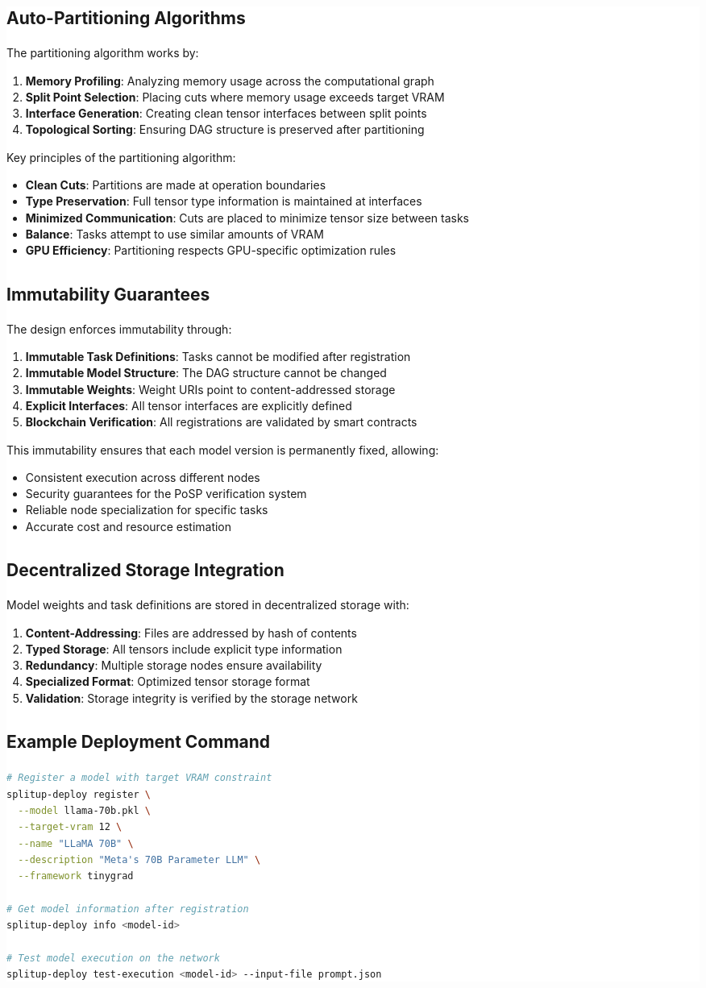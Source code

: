 ## Auto-Partitioning Algorithms

The partitioning algorithm works by:

1. **Memory Profiling**: Analyzing memory usage across the computational graph
2. **Split Point Selection**: Placing cuts where memory usage exceeds target VRAM
3. **Interface Generation**: Creating clean tensor interfaces between split points
4. **Topological Sorting**: Ensuring DAG structure is preserved after partitioning

Key principles of the partitioning algorithm:

- **Clean Cuts**: Partitions are made at operation boundaries
- **Type Preservation**: Full tensor type information is maintained at interfaces
- **Minimized Communication**: Cuts are placed to minimize tensor size between tasks
- **Balance**: Tasks attempt to use similar amounts of VRAM
- **GPU Efficiency**: Partitioning respects GPU-specific optimization rules

## Immutability Guarantees

The design enforces immutability through:

1. **Immutable Task Definitions**: Tasks cannot be modified after registration
2. **Immutable Model Structure**: The DAG structure cannot be changed
3. **Immutable Weights**: Weight URIs point to content-addressed storage
4. **Explicit Interfaces**: All tensor interfaces are explicitly defined
5. **Blockchain Verification**: All registrations are validated by smart contracts

This immutability ensures that each model version is permanently fixed, allowing:

- Consistent execution across different nodes
- Security guarantees for the PoSP verification system
- Reliable node specialization for specific tasks
- Accurate cost and resource estimation

## Decentralized Storage Integration

Model weights and task definitions are stored in decentralized storage with:

1. **Content-Addressing**: Files are addressed by hash of contents
2. **Typed Storage**: All tensors include explicit type information
3. **Redundancy**: Multiple storage nodes ensure availability
4. **Specialized Format**: Optimized tensor storage format
5. **Validation**: Storage integrity is verified by the storage network

## Example Deployment Command

```bash
# Register a model with target VRAM constraint
splitup-deploy register \
  --model llama-70b.pkl \
  --target-vram 12 \
  --name "LLaMA 70B" \
  --description "Meta's 70B Parameter LLM" \
  --framework tinygrad

# Get model information after registration
splitup-deploy info <model-id>

# Test model execution on the network
splitup-deploy test-execution <model-id> --input-file prompt.json
```
